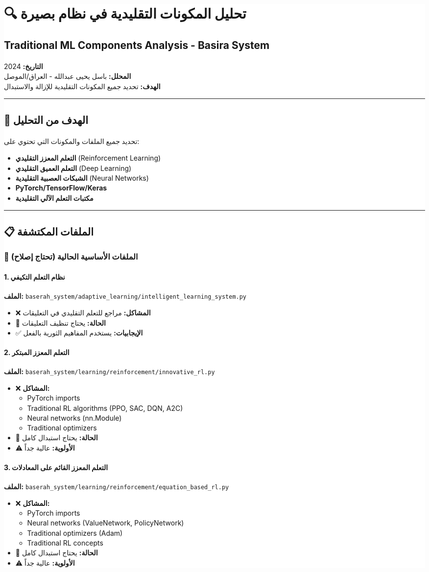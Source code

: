 # 🔍 تحليل المكونات التقليدية في نظام بصيرة
## Traditional ML Components Analysis - Basira System

**التاريخ:** 2024  
**المحلل:** باسل يحيى عبدالله - العراق/الموصل  
**الهدف:** تحديد جميع المكونات التقليدية للإزالة والاستبدال  

---

## 🎯 الهدف من التحليل

تحديد جميع الملفات والمكونات التي تحتوي على:
- **التعلم المعزز التقليدي** (Reinforcement Learning)
- **التعلم العميق التقليدي** (Deep Learning)  
- **الشبكات العصبية التقليدية** (Neural Networks)
- **PyTorch/TensorFlow/Keras**
- **مكتبات التعلم الآلي التقليدية**

---

## 📋 الملفات المكتشفة

### 🔴 **الملفات الأساسية الحالية (تحتاج إصلاح)**

#### 1. **نظام التعلم التكيفي**
**الملف:** `baserah_system/adaptive_learning/intelligent_learning_system.py`
- ❌ **المشاكل:** مراجع للتعلم التقليدي في التعليقات
- 🎯 **الحالة:** يحتاج تنظيف التعليقات
- ✅ **الإيجابيات:** يستخدم المفاهيم الثورية بالفعل

#### 2. **التعلم المعزز المبتكر**
**الملف:** `baserah_system/learning/reinforcement/innovative_rl.py`
- ❌ **المشاكل:** 
  - PyTorch imports
  - Traditional RL algorithms (PPO, SAC, DQN, A2C)
  - Neural networks (nn.Module)
  - Traditional optimizers
- 🎯 **الحالة:** يحتاج استبدال كامل
- ⚠️ **الأولوية:** عالية جداً

#### 3. **التعلم المعزز القائم على المعادلات**
**الملف:** `baserah_system/learning/reinforcement/equation_based_rl.py`
- ❌ **المشاكل:**
  - PyTorch imports
  - Neural networks (ValueNetwork, PolicyNetwork)
  - Traditional optimizers (Adam)
  - Traditional RL concepts
- 🎯 **الحالة:** يحتاج استبدال كامل
- ⚠️ **الأولوية:** عالية جداً
